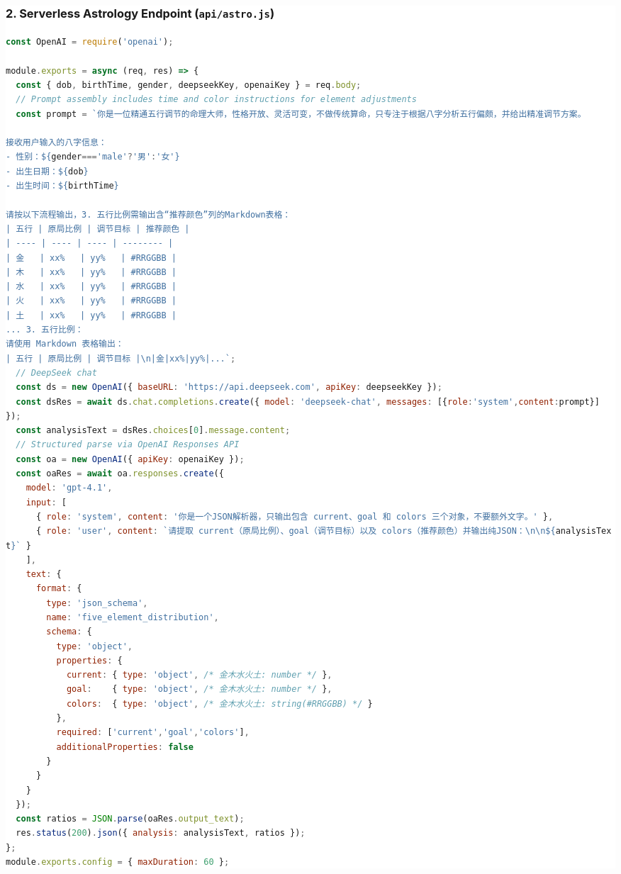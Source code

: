 ### 2. Serverless Astrology Endpoint (`api/astro.js`)
```js
const OpenAI = require('openai');

module.exports = async (req, res) => {
  const { dob, birthTime, gender, deepseekKey, openaiKey } = req.body;
  // Prompt assembly includes time and color instructions for element adjustments
  const prompt = `你是一位精通五行调节的命理大师，性格开放、灵活可变，不做传统算命，只专注于根据八字分析五行偏颇，并给出精准调节方案。

接收用户输入的八字信息：
- 性别：${gender==='male'?'男':'女'}
- 出生日期：${dob}
- 出生时间：${birthTime}

请按以下流程输出，3. 五行比例需输出含“推荐颜色”列的Markdown表格：
| 五行 | 原局比例 | 调节目标 | 推荐颜色 |
| ---- | ---- | ---- | -------- |
| 金   | xx%   | yy%   | #RRGGBB |
| 木   | xx%   | yy%   | #RRGGBB |
| 水   | xx%   | yy%   | #RRGGBB |
| 火   | xx%   | yy%   | #RRGGBB |
| 土   | xx%   | yy%   | #RRGGBB |
... 3. 五行比例：
请使用 Markdown 表格输出：
| 五行 | 原局比例 | 调节目标 |\n|金|xx%|yy%|...`;
  // DeepSeek chat
  const ds = new OpenAI({ baseURL: 'https://api.deepseek.com', apiKey: deepseekKey });
  const dsRes = await ds.chat.completions.create({ model: 'deepseek-chat', messages: [{role:'system',content:prompt}] });
  const analysisText = dsRes.choices[0].message.content;
  // Structured parse via OpenAI Responses API
  const oa = new OpenAI({ apiKey: openaiKey });
  const oaRes = await oa.responses.create({
    model: 'gpt-4.1',
    input: [
      { role: 'system', content: '你是一个JSON解析器，只输出包含 current、goal 和 colors 三个对象，不要额外文字。' },
      { role: 'user', content: `请提取 current（原局比例）、goal（调节目标）以及 colors（推荐颜色）并输出纯JSON：\n\n${analysisText}` }
    ],
    text: {
      format: {
        type: 'json_schema',
        name: 'five_element_distribution',
        schema: {
          type: 'object',
          properties: {
            current: { type: 'object', /* 金木水火土: number */ },
            goal:    { type: 'object', /* 金木水火土: number */ },
            colors:  { type: 'object', /* 金木水火土: string(#RRGGBB) */ }
          },
          required: ['current','goal','colors'],
          additionalProperties: false
        }
      }
    }
  });
  const ratios = JSON.parse(oaRes.output_text);
  res.status(200).json({ analysis: analysisText, ratios });
};
module.exports.config = { maxDuration: 60 };
```
